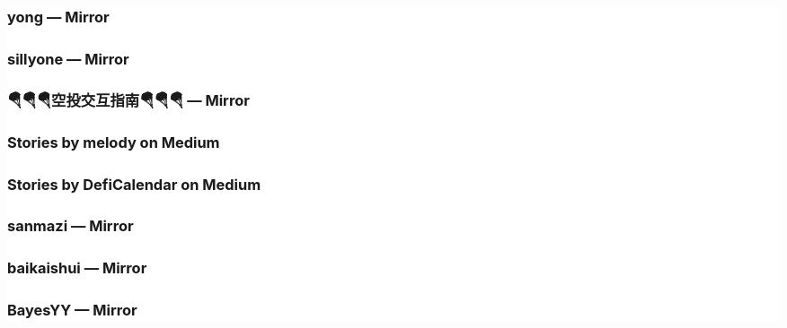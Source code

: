 

###  yong — Mirror







###  sillyone — Mirror









###  🪂🪂🪂空投交互指南🪂🪂🪂 — Mirror







###  Stories by melody on Medium







###  Stories by DefiCalendar on Medium







###  sanmazi — Mirror















###  baikaishui — Mirror







###  BayesYY — Mirror






